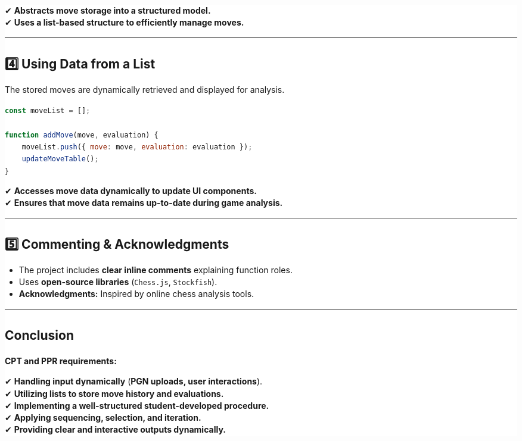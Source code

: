 ✔ **Abstracts move storage into a structured model.**  
✔ **Uses a list-based structure to efficiently manage moves.**  

---

## **4️⃣ Using Data from a List**
The stored moves are dynamically retrieved and displayed for analysis.

```javascript
const moveList = [];

function addMove(move, evaluation) {
    moveList.push({ move: move, evaluation: evaluation });
    updateMoveTable();
}
```
✔ **Accesses move data dynamically to update UI components.**  
✔ **Ensures that move data remains up-to-date during game analysis.**  

---

## **5️⃣ Commenting & Acknowledgments**
- The project includes **clear inline comments** explaining function roles.
- Uses **open-source libraries** (`Chess.js`, `Stockfish`).
- **Acknowledgments:** Inspired by online chess analysis tools.

---

## **Conclusion**
**CPT and PPR requirements:**

✔ **Handling input dynamically** (**PGN uploads, user interactions**).  
✔ **Utilizing lists to store move history and evaluations.**  
✔ **Implementing a well-structured student-developed procedure.**  
✔ **Applying sequencing, selection, and iteration.**  
✔ **Providing clear and interactive outputs dynamically.**  

